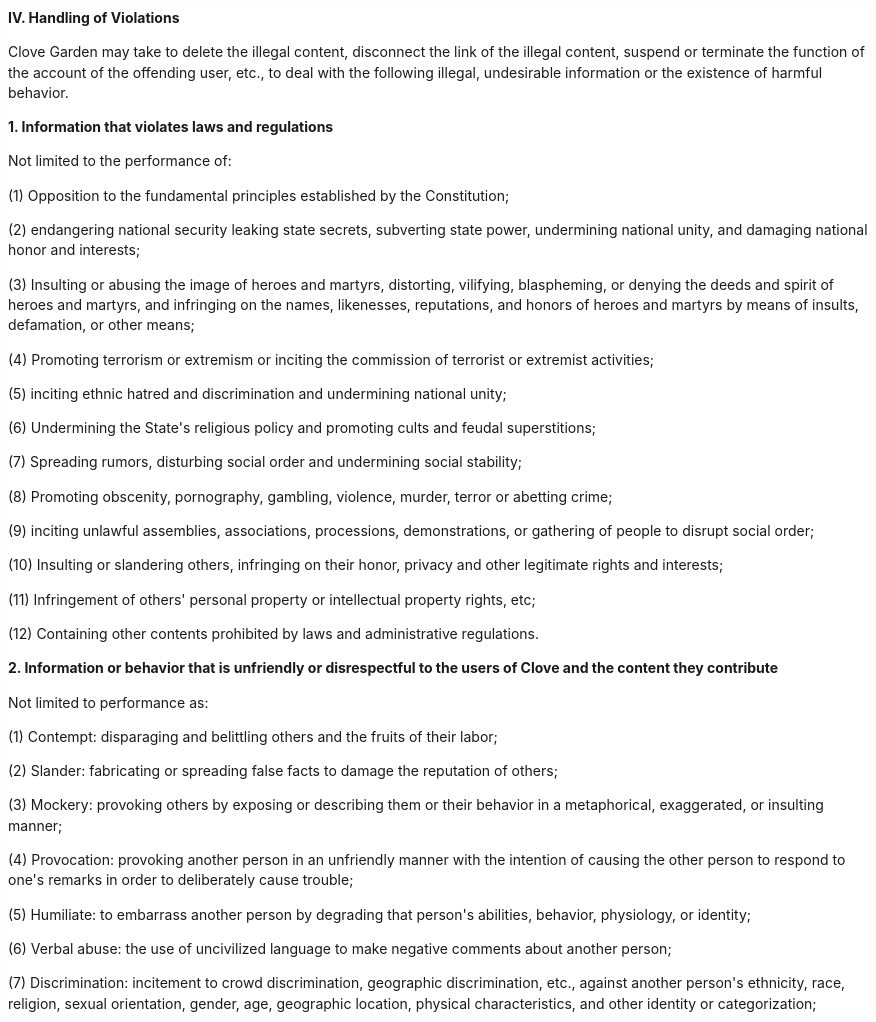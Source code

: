 **IV. Handling of Violations**

Clove Garden may take to delete the illegal content, disconnect the link of the illegal content, suspend or terminate the function of the account of the offending user, etc., to deal with the following illegal, undesirable information or the existence of harmful behavior.

**1. Information that violates laws and regulations**

Not limited to the performance of:

(1) Opposition to the fundamental principles established by the Constitution;

(2) endangering national security leaking state secrets, subverting state power, undermining national unity, and damaging national honor and interests;

(3) Insulting or abusing the image of heroes and martyrs, distorting, vilifying, blaspheming, or denying the deeds and spirit of heroes and martyrs, and infringing on the names, likenesses, reputations, and honors of heroes and martyrs by means of insults, defamation, or other means;

(4) Promoting terrorism or extremism or inciting the commission of terrorist or extremist activities;

(5) inciting ethnic hatred and discrimination and undermining national unity;

(6) Undermining the State's religious policy and promoting cults and feudal superstitions;

(7) Spreading rumors, disturbing social order and undermining social stability;

(8) Promoting obscenity, pornography, gambling, violence, murder, terror or abetting crime;

(9) inciting unlawful assemblies, associations, processions, demonstrations, or gathering of people to disrupt social order;

(10) Insulting or slandering others, infringing on their honor, privacy and other legitimate rights and interests;

(11\) Infringement of others' personal property or intellectual property rights, etc;

(12) Containing other contents prohibited by laws and administrative regulations.

**2. Information or behavior that is unfriendly or disrespectful to the users of Clove and the content they contribute**

Not limited to performance as:

(1) Contempt: disparaging and belittling others and the fruits of their labor;

(2) Slander: fabricating or spreading false facts to damage the reputation of others;

(3) Mockery: provoking others by exposing or describing them or their behavior in a metaphorical, exaggerated, or insulting manner;

(4) Provocation: provoking another person in an unfriendly manner with the intention of causing the other person to respond to one's remarks in order to deliberately cause trouble;

(5) Humiliate: to embarrass another person by degrading that person's abilities, behavior, physiology, or identity;

(6) Verbal abuse: the use of uncivilized language to make negative comments about another person;

(7) Discrimination: incitement to crowd discrimination, geographic discrimination, etc., against another person's ethnicity, race, religion, sexual orientation, gender, age, geographic location, physical characteristics, and other identity or categorization;
